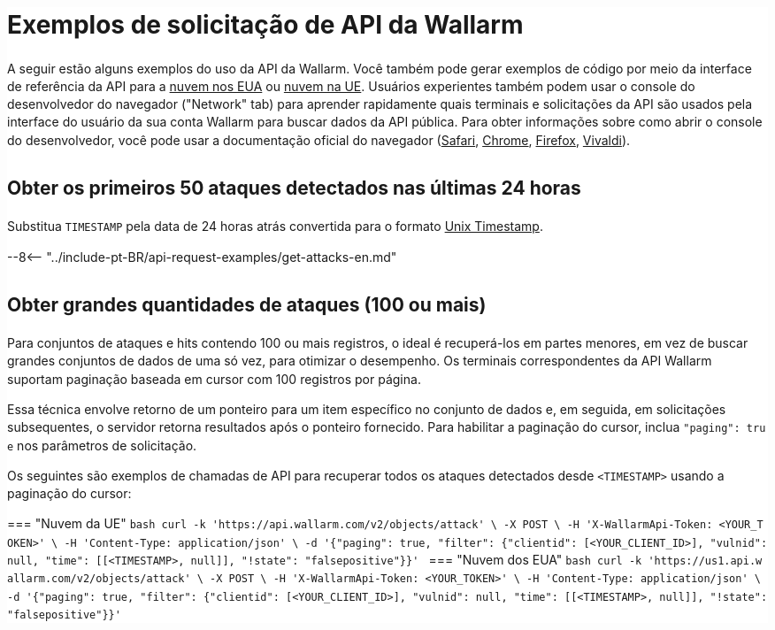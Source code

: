 [access-wallarm-api-docs]: #your-own-client
[application-docs]:        ../user-guides/settings/applications.md

# Exemplos de solicitação de API da Wallarm

A seguir estão alguns exemplos do uso da API da Wallarm. Você também pode gerar exemplos de código por meio da interface de referência da API para a [nuvem nos EUA](https://apiconsole.us1.wallarm.com/) ou [nuvem na UE](https://apiconsole.eu1.wallarm.com/). Usuários experientes também podem usar o console do desenvolvedor do navegador ("Network" tab) para aprender rapidamente quais terminais e solicitações da API são usados ​​pela interface do usuário da sua conta Wallarm para buscar dados da API pública. Para obter informações sobre como abrir o console do desenvolvedor, você pode usar a documentação oficial do navegador ([Safari](https://support.apple.com/guide/safari/use-the-developer-tools-in-the-develop-menu-sfri20948/mac), [Chrome](https://developers.google.com/web/tools/chrome-devtools/), [Firefox](https://developer.mozilla.org/en-US/docs/Tools), [Vivaldi](https://help.vivaldi.com/article/developer-tools/)).

## Obter os primeiros 50 ataques detectados nas últimas 24 horas

Substitua `TIMESTAMP` pela data de 24 horas atrás convertida para o formato [Unix Timestamp](https://www.unixtimestamp.com/).

--8<-- "../include-pt-BR/api-request-examples/get-attacks-en.md"

## Obter grandes quantidades de ataques (100 ou mais)

Para conjuntos de ataques e hits contendo 100 ou mais registros, o ideal é recuperá-los em partes menores, em vez de buscar grandes conjuntos de dados de uma só vez, para otimizar o desempenho. Os terminais correspondentes da API Wallarm suportam paginação baseada em cursor com 100 registros por página.

Essa técnica envolve retorno de um ponteiro para um item específico no conjunto de dados e, em seguida, em solicitações subsequentes, o servidor retorna resultados após o ponteiro fornecido. Para habilitar a paginação do cursor, inclua `"paging": true` nos parâmetros de solicitação.

Os seguintes são exemplos de chamadas de API para recuperar todos os ataques detectados desde `<TIMESTAMP>` usando a paginação do cursor:

=== "Nuvem da UE"
    ```bash
    curl -k 'https://api.wallarm.com/v2/objects/attack' \
      -X POST \
      -H 'X-WallarmApi-Token: <YOUR_TOKEN>' \
      -H 'Content-Type: application/json' \
      -d '{"paging": true, "filter": {"clientid": [<YOUR_CLIENT_ID>], "vulnid": null, "time": [[<TIMESTAMP>, null]], "!state": "falsepositive"}}'
    ```
=== "Nuvem dos EUA"
    ```bash
    curl -k 'https://us1.api.wallarm.com/v2/objects/attack' \
      -X POST \
      -H 'X-WallarmApi-Token: <YOUR_TOKEN>' \
      -H 'Content-Type: application/json' \
      -d '{"paging": true, "filter": {"clientid": [<YOUR_CLIENT_ID>], "vulnid": null, "time": [[<TIMESTAMP>, null]], "!state": "falsepositive"}}'
    ```
